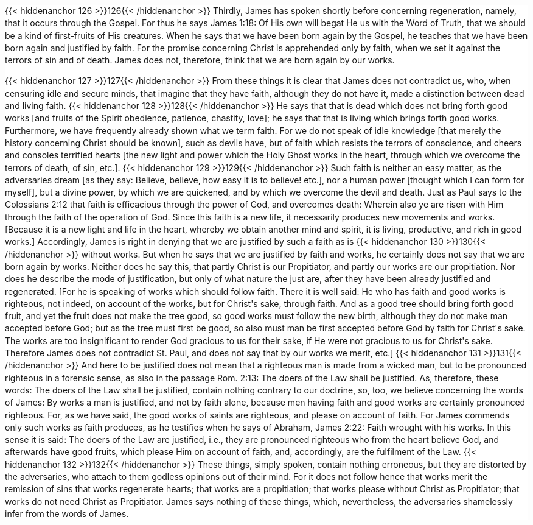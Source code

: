 {{< hiddenanchor 126 >}}126{{< /hiddenanchor >}} Thirdly, James has spoken shortly before concerning regeneration, namely, that it occurs through the Gospel. For thus he says James 1:18: Of His own will begat He us with the Word of Truth, that we should be a kind of first-fruits of His creatures. When he says that we have been born again by the Gospel, he teaches that we have been born again and justified by faith. For the promise concerning Christ is apprehended only by faith, when we set it against the terrors of sin and of death. James does not, therefore, think that we are born again by our works.

{{< hiddenanchor 127 >}}127{{< /hiddenanchor >}} From these things it is clear that James does not contradict us, who, when censuring idle and secure minds, that imagine that they have faith, although they do not have it, made a distinction between dead and living faith. {{< hiddenanchor 128 >}}128{{< /hiddenanchor >}} He says that that is dead which does not bring forth good works [and fruits of the Spirit obedience, patience, chastity, love]; he says that that is living which brings forth good works. Furthermore, we have frequently already shown what we term faith. For we do not speak of idle knowledge [that merely the history concerning Christ should be known], such as devils have, but of faith which resists the terrors of conscience, and cheers and consoles terrified hearts [the new light and power which the Holy Ghost works in the heart, through which we overcome the terrors of death, of sin, etc.]. {{< hiddenanchor 129 >}}129{{< /hiddenanchor >}} Such faith is neither an easy matter, as the adversaries dream [as they say: Believe, believe, how easy it is to believe! etc.], nor a human power [thought which I can form for myself], but a divine power, by which we are quickened, and by which we overcome the devil and death. Just as Paul says to the Colossians 2:12 that faith is efficacious through the power of God, and overcomes death: Wherein also ye are risen with Him through the faith of the operation of God. Since this faith is a new life, it necessarily produces new movements and works. [Because it is a new light and life in the heart, whereby we obtain another mind and spirit, it is living, productive, and rich in good works.] Accordingly, James is right in denying that we are justified by such a faith as is {{< hiddenanchor 130 >}}130{{< /hiddenanchor >}} without works. But when he says that we are justified by faith and works, he certainly does not say that we are born again by works. Neither does he say this, that partly Christ is our Propitiator, and partly our works are our propitiation. Nor does he describe the mode of justification, but only of what nature the just are, after they have been already justified and regenerated. [For he is speaking of works which should follow faith. There it is well said: He who has faith and good works is righteous, not indeed, on account of the works, but for Christ's sake, through faith. And as a good tree should bring forth good fruit, and yet the fruit does not make the tree good, so good works must follow the new birth, although they do not make man accepted before God; but as the tree must first be good, so also must man be first accepted before God by faith for Christ's sake. The works are too insignificant to render God gracious to us for their sake, if He were not gracious to us for Christ's sake. Therefore James does not contradict St. Paul, and does not say that by our works we merit, etc.] {{< hiddenanchor 131 >}}131{{< /hiddenanchor >}} And here to be justified does not mean that a righteous man is made from a wicked man, but to be pronounced righteous in a forensic sense, as also in the passage Rom. 2:13: The doers of the Law shall be justified. As, therefore, these words: The doers of the Law shall be justified, contain nothing contrary to our doctrine, so, too, we believe concerning the words of James: By works a man is justified, and not by faith alone, because men having faith and good works are certainly pronounced righteous. For, as we have said, the good works of saints are righteous, and please on account of faith. For James commends only such works as faith produces, as he testifies when he says of Abraham, James 2:22: Faith wrought with his works. In this sense it is said: The doers of the Law are justified, i.e., they are pronounced righteous who from the heart believe God, and afterwards have good fruits, which please Him on account of faith, and, accordingly, are the fulfilment of the Law. {{< hiddenanchor 132 >}}132{{< /hiddenanchor >}} These things, simply spoken, contain nothing erroneous, but they are distorted by the adversaries, who attach to them godless opinions out of their mind. For it does not follow hence that works merit the remission of sins that works regenerate hearts; that works are a propitiation; that works please without Christ as Propitiator; that works do not need Christ as Propitiator. James says nothing of these things, which, nevertheless, the adversaries shamelessly infer from the words of James.

